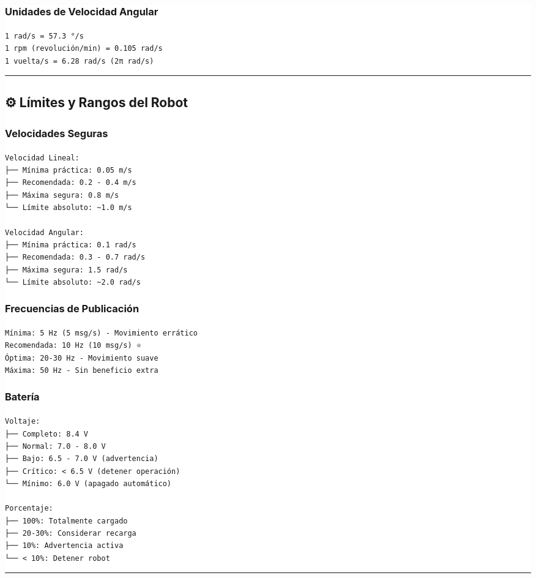 ### Unidades de Velocidad Angular
```
1 rad/s = 57.3 °/s
1 rpm (revolución/min) = 0.105 rad/s
1 vuelta/s = 6.28 rad/s (2π rad/s)
```

---

## ⚙️ Límites y Rangos del Robot

### Velocidades Seguras
```
Velocidad Lineal:
├── Mínima práctica: 0.05 m/s
├── Recomendada: 0.2 - 0.4 m/s
├── Máxima segura: 0.8 m/s
└── Límite absoluto: ~1.0 m/s

Velocidad Angular:
├── Mínima práctica: 0.1 rad/s
├── Recomendada: 0.3 - 0.7 rad/s
├── Máxima segura: 1.5 rad/s
└── Límite absoluto: ~2.0 rad/s
```

### Frecuencias de Publicación
```
Mínima: 5 Hz (5 msg/s) - Movimiento errático
Recomendada: 10 Hz (10 msg/s) ⭐
Óptima: 20-30 Hz - Movimiento suave
Máxima: 50 Hz - Sin beneficio extra
```

### Batería
```
Voltaje:
├── Completo: 8.4 V
├── Normal: 7.0 - 8.0 V
├── Bajo: 6.5 - 7.0 V (advertencia)
├── Crítico: < 6.5 V (detener operación)
└── Mínimo: 6.0 V (apagado automático)

Porcentaje:
├── 100%: Totalmente cargado
├── 20-30%: Considerar recarga
├── 10%: Advertencia activa
└── < 10%: Detener robot
```

---
